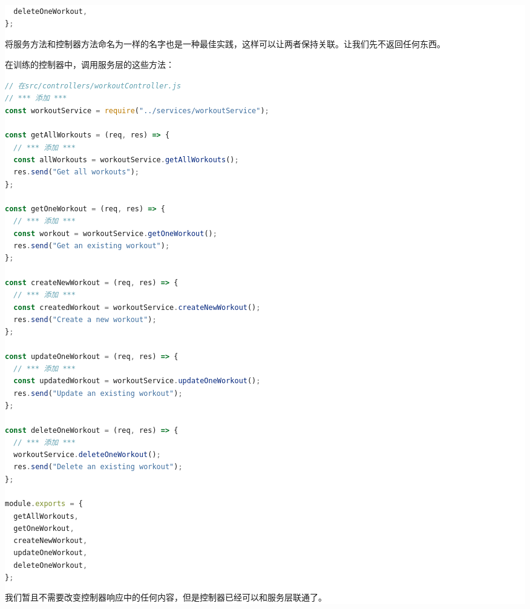 ```javascript
  deleteOneWorkout,
};
```

将服务方法和控制器方法命名为一样的名字也是一种最佳实践，这样可以让两者保持关联。让我们先不返回任何东西。

在训练的控制器中，调用服务层的这些方法：

```javascript
// 在src/controllers/workoutController.js
// *** 添加 ***
const workoutService = require("../services/workoutService");

const getAllWorkouts = (req, res) => {
  // *** 添加 ***
  const allWorkouts = workoutService.getAllWorkouts();
  res.send("Get all workouts");
};

const getOneWorkout = (req, res) => {
  // *** 添加 ***
  const workout = workoutService.getOneWorkout();
  res.send("Get an existing workout");
};

const createNewWorkout = (req, res) => {
  // *** 添加 ***
  const createdWorkout = workoutService.createNewWorkout();
  res.send("Create a new workout");
};

const updateOneWorkout = (req, res) => {
  // *** 添加 ***
  const updatedWorkout = workoutService.updateOneWorkout();
  res.send("Update an existing workout");
};

const deleteOneWorkout = (req, res) => {
  // *** 添加 ***
  workoutService.deleteOneWorkout();
  res.send("Delete an existing workout");
};

module.exports = {
  getAllWorkouts,
  getOneWorkout,
  createNewWorkout,
  updateOneWorkout,
  deleteOneWorkout,
};
```

我们暂且不需要改变控制器响应中的任何内容，但是控制器已经可以和服务层联通了。
